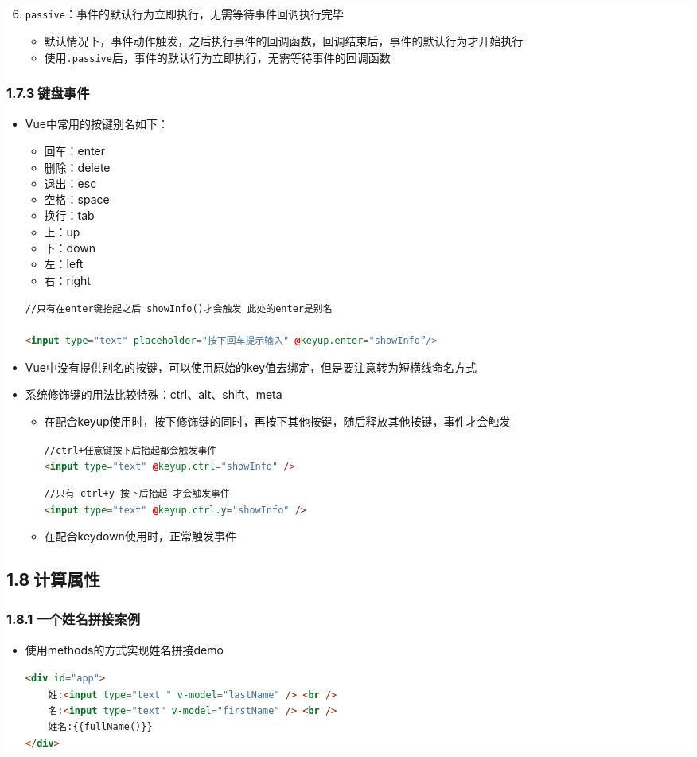    

6. `passive`：事件的默认行为立即执行，无需等待事件回调执行完毕

   * 默认情况下，事件动作触发，之后执行事件的回调函数，回调结束后，事件的默认行为才开始执行
   * 使用`.passive`后，事件的默认行为立即执行，无需等待事件的回调函数

### 1.7.3 键盘事件

* Vue中常用的按键别名如下：

  * 回车：enter
  * 删除：delete
  * 退出：esc
  * 空格：space
  * 换行：tab
  * 上：up
  * 下：down
  * 左：left
  * 右：right

  ```html
  //只有在enter键抬起之后 showInfo()才会触发 此处的enter是别名
  
  <input type="text" placeholder="按下回车提示输入" @keyup.enter="showInfo”/>
  ```

* Vue中没有提供别名的按键，可以使用原始的key值去绑定，但是要注意转为短横线命名方式

* 系统修饰键的用法比较特殊：ctrl、alt、shift、meta

  * 在配合keyup使用时，按下修饰键的同时，再按下其他按键，随后释放其他按键，事件才会触发

    ```html
    //ctrl+任意键按下后抬起都会触发事件
    <input type="text" @keyup.ctrl="showInfo" />
    ```

    ```html
    //只有 ctrl+y 按下后抬起 才会触发事件
    <input type="text" @keyup.ctrl.y="showInfo" />
    ```

  * 在配合keydown使用时，正常触发事件

## 1.8 计算属性

### 1.8.1 一个姓名拼接案例

* 使用methods的方式实现姓名拼接demo

  ```html
  <div id="app">
      姓:<input type="text " v-model="lastName" /> <br />
      名:<input type="text" v-model="firstName" /> <br />
      姓名:{{fullName()}}
  </div>
  ```
